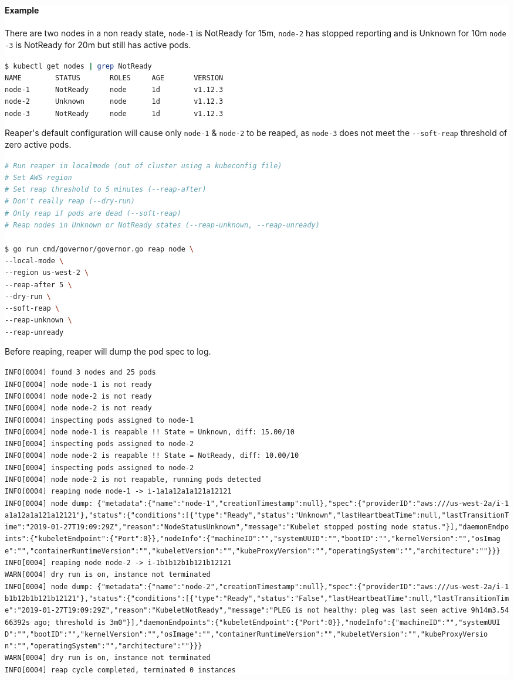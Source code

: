#### Example

There are two nodes in a non ready state, `node-1` is NotReady for 15m, `node-2` has stopped reporting and is Unknown for 10m `node-3` is NotReady for 20m but still has active pods.

```bash
$ kubectl get nodes | grep NotReady
NAME        STATUS       ROLES     AGE       VERSION
node-1      NotReady     node      1d        v1.12.3
node-2      Unknown      node      1d        v1.12.3
node-3      NotReady     node      1d        v1.12.3
```

Reaper's default configuration will cause only `node-1` & `node-2` to be reaped, as `node-3` does not meet the `--soft-reap` threshold of zero active pods.

```bash
# Run reaper in localmode (out of cluster using a kubeconfig file)
# Set AWS region
# Set reap threshold to 5 minutes (--reap-after)
# Don't really reap (--dry-run)
# Only reap if pods are dead (--soft-reap)
# Reap nodes in Unknown or NotReady states (--reap-unknown, --reap-unready)

$ go run cmd/governor/governor.go reap node \
--local-mode \
--region us-west-2 \
--reap-after 5 \
--dry-run \
--soft-reap \
--reap-unknown \
--reap-unready
```

Before reaping, reaper will dump the pod spec to log.

```text
INFO[0004] found 3 nodes and 25 pods
INFO[0004] node node-1 is not ready
INFO[0004] node node-2 is not ready
INFO[0004] node node-2 is not ready
INFO[0004] inspecting pods assigned to node-1
INFO[0004] node node-1 is reapable !! State = Unknown, diff: 15.00/10
INFO[0004] inspecting pods assigned to node-2
INFO[0004] node node-2 is reapable !! State = NotReady, diff: 10.00/10
INFO[0004] inspecting pods assigned to node-2
INFO[0004] node node-2 is not reapable, running pods detected
INFO[0004] reaping node node-1 -> i-1a1a12a1a121a12121
INFO[0004] node dump: {"metadata":{"name":"node-1","creationTimestamp":null},"spec":{"providerID":"aws:///us-west-2a/i-1a1a12a1a121a12121"},"status":{"conditions":[{"type":"Ready","status":"Unknown","lastHeartbeatTime":null,"lastTransitionTime":"2019-01-27T19:09:29Z","reason":"NodeStatusUnknown","message":"Kubelet stopped posting node status."}],"daemonEndpoints":{"kubeletEndpoint":{"Port":0}},"nodeInfo":{"machineID":"","systemUUID":"","bootID":"","kernelVersion":"","osImage":"","containerRuntimeVersion":"","kubeletVersion":"","kubeProxyVersion":"","operatingSystem":"","architecture":""}}}
INFO[0004] reaping node node-2 -> i-1b1b12b1b121b12121
WARN[0004] dry run is on, instance not terminated
INFO[0004] node dump: {"metadata":{"name":"node-2","creationTimestamp":null},"spec":{"providerID":"aws:///us-west-2a/i-1b1b12b1b121b12121"},"status":{"conditions":[{"type":"Ready","status":"False","lastHeartbeatTime":null,"lastTransitionTime":"2019-01-27T19:09:29Z","reason":"KubeletNotReady","message":"PLEG is not healthy: pleg was last seen active 9h14m3.5466392s ago; threshold is 3m0"}],"daemonEndpoints":{"kubeletEndpoint":{"Port":0}},"nodeInfo":{"machineID":"","systemUUID":"","bootID":"","kernelVersion":"","osImage":"","containerRuntimeVersion":"","kubeletVersion":"","kubeProxyVersion":"","operatingSystem":"","architecture":""}}}
WARN[0004] dry run is on, instance not terminated
INFO[0004] reap cycle completed, terminated 0 instances
```
